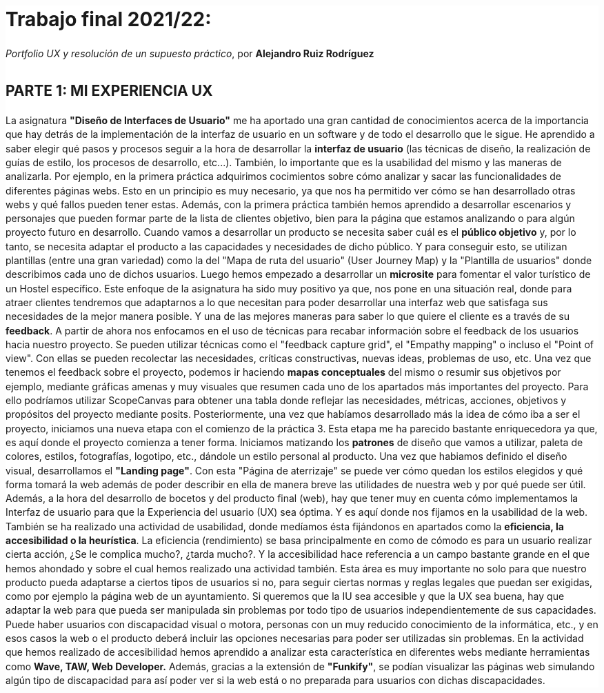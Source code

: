 # Trabajo final 2021/22:
_Portfolio UX y resolución de un supuesto práctico_, por **Alejandro Ruiz Rodríguez**


## PARTE 1: MI EXPERIENCIA UX

La asignatura **"Diseño de Interfaces de Usuario"** me ha aportado una gran cantidad de conocimientos acerca de la importancia que hay detrás de la implementación de la interfaz de usuario en un software y de todo el desarrollo que le sigue. 
He aprendido a saber elegir qué pasos y procesos seguir a la hora de desarrollar la **interfaz de usuario** (las técnicas de diseño, la realización de guías de estilo, los procesos de desarrollo, etc...). También, lo importante que es la usabilidad del mismo y las maneras de analizarla.
Por ejemplo, en la primera práctica adquirimos cocimientos sobre cómo analizar y sacar las funcionalidades de diferentes páginas webs. Esto en un principio es muy necesario, ya que nos ha permitido ver cómo se han desarrollado otras webs y qué fallos pueden tener estas.
Además, con la primera práctica también hemos aprendido a desarrollar escenarios y personajes que pueden formar parte de la lista de clientes objetivo, bien para la página que estamos analizando o para algún proyecto futuro en desarrollo. Cuando vamos a desarrollar un producto se necesita saber cuál es el **público objetivo** y, por lo tanto, se necesita adaptar el producto a las capacidades y necesidades de dicho público. Y para conseguir esto, se utilizan plantillas (entre una gran variedad) como la del "Mapa de ruta del usuario" (User Journey Map) y la "Plantilla de usuarios" donde describimos cada uno de dichos usuarios.
Luego hemos empezado a desarrollar un **microsite** para fomentar el valor turístico de un Hostel específico. Este enfoque de la asignatura ha sido muy positivo ya que, nos pone en una situación real, donde para atraer clientes tendremos que adaptarnos a lo que necesitan para poder desarrollar una interfaz web que satisfaga sus necesidades de la mejor manera posible.
Y una de las mejores maneras para saber lo que quiere el cliente es a través de su **feedback**. A partir de ahora nos enfocamos en el uso de técnicas para recabar información sobre el feedback de los usuarios hacia nuestro proyecto. Se pueden utilizar técnicas como el "feedback capture grid", el "Empathy mapping" o incluso el "Point of view". Con ellas se pueden recolectar las necesidades, críticas constructivas, nuevas ideas, problemas de uso, etc.
Una vez que tenemos el feedback sobre el proyecto, podemos ir haciendo **mapas conceptuales** del mismo o resumir sus objetivos por ejemplo, mediante gráficas amenas y muy visuales que resumen cada uno de los apartados más importantes del proyecto. Para ello podríamos utilizar ScopeCanvas para obtener una tabla donde reflejar las necesidades, métricas, acciones, objetivos y propósitos del proyecto mediante posits.
Posteriormente, una vez que habíamos desarrollado más la idea de cómo iba a ser el proyecto, iniciamos una nueva etapa con el comienzo de la práctica 3. Esta etapa me ha parecido bastante enriquecedora ya que, es aquí donde el proyecto comienza a tener forma. Iniciamos matizando los **patrones** de diseño que vamos a utilizar, paleta de colores, estilos, fotografías, logotipo, etc., dándole un estilo personal al producto. Una vez que habiamos definido el diseño visual, desarrollamos el **"Landing page"**. Con esta "Página de aterrizaje" se puede ver cómo quedan los estilos elegidos y qué forma tomará la web además de poder describir en ella de manera breve las utilidades de nuestra web y por qué puede ser útil. Además, a la hora del desarrollo de bocetos y del producto final (web), hay que tener muy en cuenta cómo implementamos la Interfaz de usuario para que la Experiencia del usuario (UX) sea óptima. Y es aquí donde nos fijamos en la usabilidad de la web. 
También se ha realizado una actividad de usabilidad, donde medíamos ésta fijándonos en apartados como la **eficiencia, la accesibilidad o la heurística**. La eficiencia (rendimiento) se basa principalmente en como de cómodo es para un usuario realizar cierta acción, ¿Se le complica mucho?, ¿tarda mucho?. Y la accesibilidad hace referencia a un campo bastante grande en el que hemos ahondado y sobre el cual hemos realizado una actividad también. Esta área es muy importante no solo para que nuestro producto pueda adaptarse a ciertos tipos de usuarios si no, para seguir ciertas normas y reglas legales que puedan ser exigidas, como por ejemplo la página web de un ayuntamiento. Si queremos que la IU sea accesible y que la UX sea buena, hay que adaptar la web para que pueda ser manipulada sin problemas por todo tipo de usuarios independientemente de sus capacidades. Puede haber usuarios con discapacidad visual o motora, personas con un muy reducido conocimiento de la informática, etc., y en esos casos la web o el producto deberá incluir las opciones necesarias para poder ser utilizadas sin problemas. 
En la actividad que hemos realizado de accesibilidad hemos aprendido a analizar esta característica en diferentes webs mediante herramientas como **Wave, TAW, Web Developer.** Además, gracias a la extensión de **"Funkify"**, se podían visualizar las páginas web simulando algún tipo de discapacidad para así poder ver si la web está o no preparada para usuarios con dichas discapacidades.
